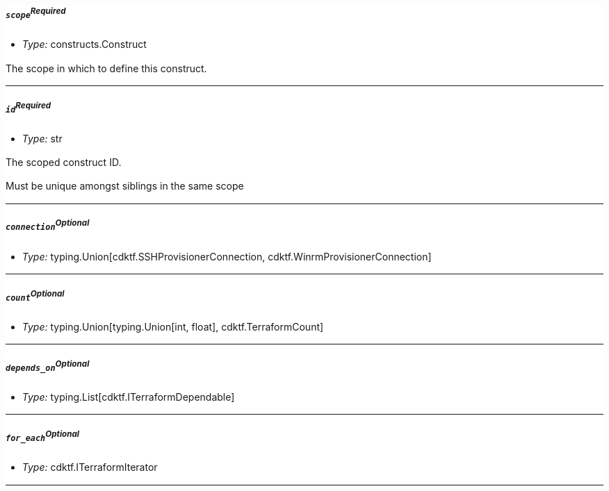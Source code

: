 
##### `scope`<sup>Required</sup> <a name="scope" id="@cdktf/provider-cloudflare.dataCloudflareDnsZoneTransfersTsigs.DataCloudflareDnsZoneTransfersTsigs.Initializer.parameter.scope"></a>

- *Type:* constructs.Construct

The scope in which to define this construct.

---

##### `id`<sup>Required</sup> <a name="id" id="@cdktf/provider-cloudflare.dataCloudflareDnsZoneTransfersTsigs.DataCloudflareDnsZoneTransfersTsigs.Initializer.parameter.id"></a>

- *Type:* str

The scoped construct ID.

Must be unique amongst siblings in the same scope

---

##### `connection`<sup>Optional</sup> <a name="connection" id="@cdktf/provider-cloudflare.dataCloudflareDnsZoneTransfersTsigs.DataCloudflareDnsZoneTransfersTsigs.Initializer.parameter.connection"></a>

- *Type:* typing.Union[cdktf.SSHProvisionerConnection, cdktf.WinrmProvisionerConnection]

---

##### `count`<sup>Optional</sup> <a name="count" id="@cdktf/provider-cloudflare.dataCloudflareDnsZoneTransfersTsigs.DataCloudflareDnsZoneTransfersTsigs.Initializer.parameter.count"></a>

- *Type:* typing.Union[typing.Union[int, float], cdktf.TerraformCount]

---

##### `depends_on`<sup>Optional</sup> <a name="depends_on" id="@cdktf/provider-cloudflare.dataCloudflareDnsZoneTransfersTsigs.DataCloudflareDnsZoneTransfersTsigs.Initializer.parameter.dependsOn"></a>

- *Type:* typing.List[cdktf.ITerraformDependable]

---

##### `for_each`<sup>Optional</sup> <a name="for_each" id="@cdktf/provider-cloudflare.dataCloudflareDnsZoneTransfersTsigs.DataCloudflareDnsZoneTransfersTsigs.Initializer.parameter.forEach"></a>

- *Type:* cdktf.ITerraformIterator

---